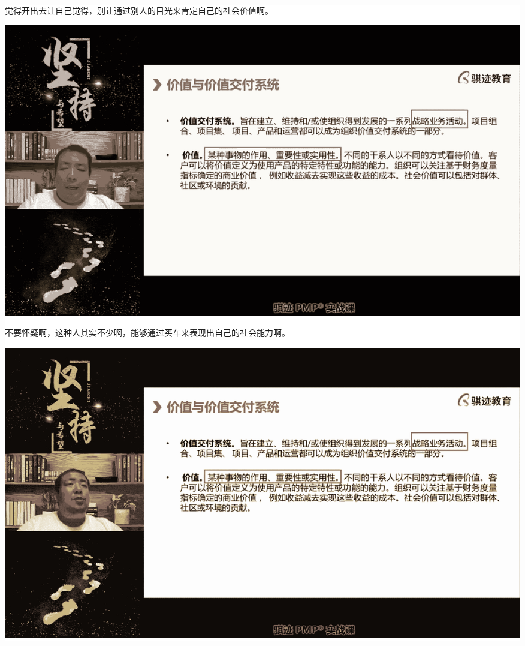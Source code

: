 觉得开出去让自己觉得，别让通过别人的目光来肯定自己的社会价值啊。

![](img/25f95d7d3cbd7a5f2e19488fcaed55d8_99.png)

不要怀疑啊，这种人其实不少啊，能够通过买车来表现出自己的社会能力啊。

![](img/25f95d7d3cbd7a5f2e19488fcaed55d8_101.png)
